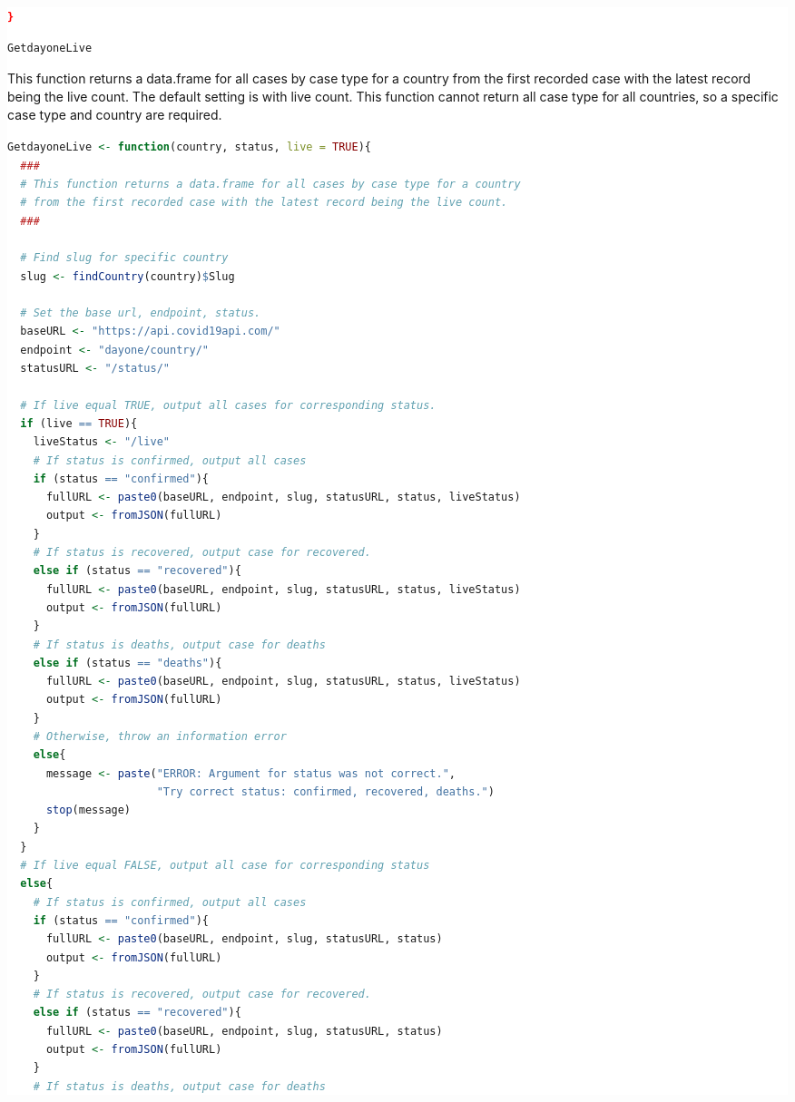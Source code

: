 ``` r
}
```

`GetdayoneLive`

This function returns a data.frame for all cases by case type for a
country from the first recorded case with the latest record being the
live count. The default setting is with live count. This function cannot
return all case type for all countries, so a specific case type and
country are required.

``` r
GetdayoneLive <- function(country, status, live = TRUE){
  ###
  # This function returns a data.frame for all cases by case type for a country
  # from the first recorded case with the latest record being the live count.
  ###
  
  # Find slug for specific country
  slug <- findCountry(country)$Slug
  
  # Set the base url, endpoint, status.
  baseURL <- "https://api.covid19api.com/"
  endpoint <- "dayone/country/"
  statusURL <- "/status/"
  
  # If live equal TRUE, output all cases for corresponding status.
  if (live == TRUE){
    liveStatus <- "/live"
    # If status is confirmed, output all cases
    if (status == "confirmed"){
      fullURL <- paste0(baseURL, endpoint, slug, statusURL, status, liveStatus)
      output <- fromJSON(fullURL)
    }
    # If status is recovered, output case for recovered.
    else if (status == "recovered"){
      fullURL <- paste0(baseURL, endpoint, slug, statusURL, status, liveStatus)
      output <- fromJSON(fullURL)
    }
    # If status is deaths, output case for deaths
    else if (status == "deaths"){
      fullURL <- paste0(baseURL, endpoint, slug, statusURL, status, liveStatus)
      output <- fromJSON(fullURL)
    }
    # Otherwise, throw an information error
    else{
      message <- paste("ERROR: Argument for status was not correct.",
                       "Try correct status: confirmed, recovered, deaths.")
      stop(message)
    }
  }
  # If live equal FALSE, output all case for corresponding status
  else{
    # If status is confirmed, output all cases
    if (status == "confirmed"){
      fullURL <- paste0(baseURL, endpoint, slug, statusURL, status)
      output <- fromJSON(fullURL)
    }
    # If status is recovered, output case for recovered.
    else if (status == "recovered"){
      fullURL <- paste0(baseURL, endpoint, slug, statusURL, status)
      output <- fromJSON(fullURL)
    }
    # If status is deaths, output case for deaths
```
